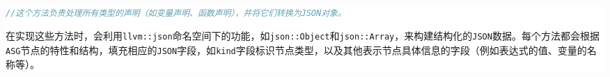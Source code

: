 ```c++
//这个方法负责处理所有类型的声明（如变量声明、函数声明），并将它们转换为JSON对象。
```
在实现这些方法时，会利用`llvm::json`命名空间下的功能，如`json::Object`和`json::Array`，来构建结构化的`JSON`数据。每个方法都会根据`ASG`节点的特性和结构，填充相应的`JSON`字段，如`kind`字段标识节点类型，以及其他表示节点具体信息的字段（例如表达式的值、变量的名称等）。